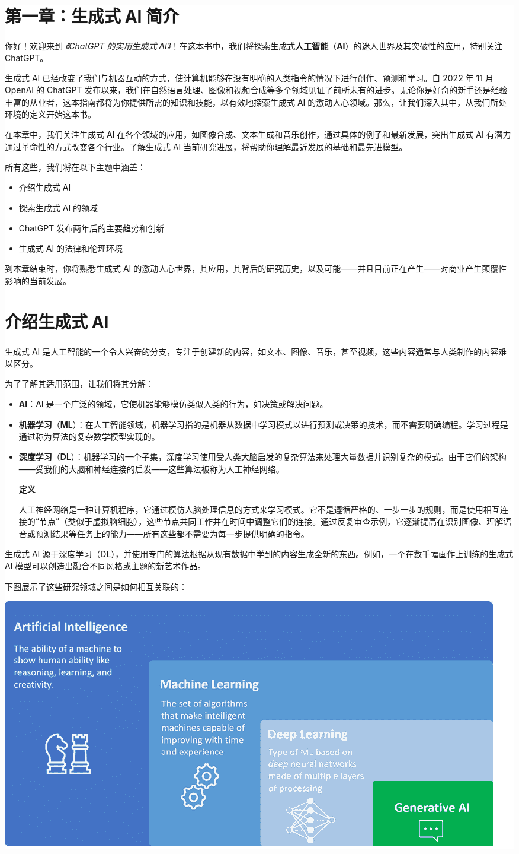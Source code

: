 

# 第一章：生成式 AI 简介

你好！欢迎来到 *《ChatGPT 的实用生成式 AI》*！在这本书中，我们将探索生成式**人工智能**（**AI**）的迷人世界及其突破性的应用，特别关注 ChatGPT。

生成式 AI 已经改变了我们与机器互动的方式，使计算机能够在没有明确的人类指令的情况下进行创作、预测和学习。自 2022 年 11 月 OpenAI 的 ChatGPT 发布以来，我们在自然语言处理、图像和视频合成等多个领域见证了前所未有的进步。无论你是好奇的新手还是经验丰富的从业者，这本指南都将为你提供所需的知识和技能，以有效地探索生成式 AI 的激动人心领域。那么，让我们深入其中，从我们所处环境的定义开始这本书。

在本章中，我们关注生成式 AI 在各个领域的应用，如图像合成、文本生成和音乐创作，通过具体的例子和最新发展，突出生成式 AI 有潜力通过革命性的方式改变各个行业。了解生成式 AI 当前研究进展，将帮助你理解最近发展的基础和最先进模型。

所有这些，我们将在以下主题中涵盖：

+   介绍生成式 AI

+   探索生成式 AI 的领域

+   ChatGPT 发布两年后的主要趋势和创新

+   生成式 AI 的法律和伦理环境

到本章结束时，你将熟悉生成式 AI 的激动人心世界，其应用，其背后的研究历史，以及可能——并且目前正在产生——对商业产生颠覆性影响的当前发展。

# 介绍生成式 AI

生成式 AI 是人工智能的一个令人兴奋的分支，专注于创建新的内容，如文本、图像、音乐，甚至视频，这些内容通常与人类制作的内容难以区分。

为了了解其适用范围，让我们将其分解：

+   **AI**：AI 是一个广泛的领域，它使机器能够模仿类似人类的行为，如决策或解决问题。

+   **机器学习**（**ML**）：在人工智能领域，机器学习指的是机器从数据中学习模式以进行预测或决策的技术，而不需要明确编程。学习过程是通过称为算法的复杂数学模型实现的。

+   **深度学习**（**DL**）：机器学习的一个子集，深度学习使用受人类大脑启发的复杂算法来处理大量数据并识别复杂的模式。由于它们的架构——受我们的大脑和神经连接的启发——这些算法被称为人工神经网络。

    **定义**

    人工神经网络是一种计算机程序，它通过模仿人脑处理信息的方式来学习模式。它不是遵循严格的、一步一步的规则，而是使用相互连接的“节点”（类似于虚拟脑细胞），这些节点共同工作并在时间中调整它们的连接。通过反复审查示例，它逐渐提高在识别图像、理解语音或预测结果等任务上的能力——所有这些都不需要为每一步提供明确的指令。

生成式 AI 源于深度学习（DL），并使用专门的算法根据从现有数据中学到的内容生成全新的东西。例如，一个在数千幅画作上训练的生成式 AI 模型可以创造出融合不同风格或主题的新艺术作品。

下图展示了这些研究领域之间是如何相互关联的：

![图片](img/B31559_01_01.png)
